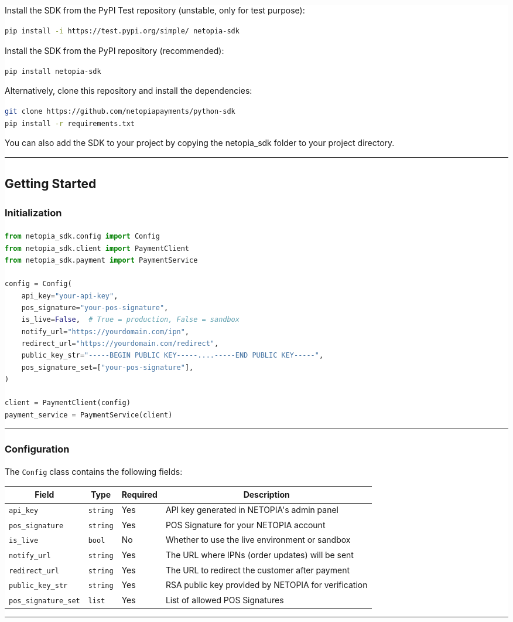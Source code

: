 Install the SDK from the PyPI Test repository (unstable, only for test purpose):
```bash
pip install -i https://test.pypi.org/simple/ netopia-sdk
```

Install the SDK from the PyPI repository (recommended):
```bash
pip install netopia-sdk
```

Alternatively, clone this repository and install the dependencies:
```bash
git clone https://github.com/netopiapayments/python-sdk
pip install -r requirements.txt
```

You can also add the SDK to your project by copying the netopia_sdk folder to your project directory.

---

## **Getting Started**

### **Initialization**

```python
from netopia_sdk.config import Config
from netopia_sdk.client import PaymentClient
from netopia_sdk.payment import PaymentService

config = Config(
    api_key="your-api-key",
    pos_signature="your-pos-signature",
    is_live=False,  # True = production, False = sandbox
    notify_url="https://yourdomain.com/ipn",
    redirect_url="https://yourdomain.com/redirect",
    public_key_str="-----BEGIN PUBLIC KEY-----....-----END PUBLIC KEY-----",
    pos_signature_set=["your-pos-signature"],
)

client = PaymentClient(config)
payment_service = PaymentService(client)
```

---

### **Configuration**

The `Config` class contains the following fields:

| Field               | Type     | Required | Description                                         |
|---------------------|----------|----------|-----------------------------------------------------|
| `api_key`           | `string` | Yes      | API key generated in NETOPIA's admin panel         |
| `pos_signature`     | `string` | Yes      | POS Signature for your NETOPIA account             |
| `is_live`           | `bool`   | No       | Whether to use the live environment or sandbox     |
| `notify_url`        | `string` | Yes      | The URL where IPNs (order updates) will be sent    |
| `redirect_url`      | `string` | Yes      | The URL to redirect the customer after payment     |
| `public_key_str`    | `string` | Yes      | RSA public key provided by NETOPIA for verification|
| `pos_signature_set` | `list`   | Yes      | List of allowed POS Signatures                     |

---
